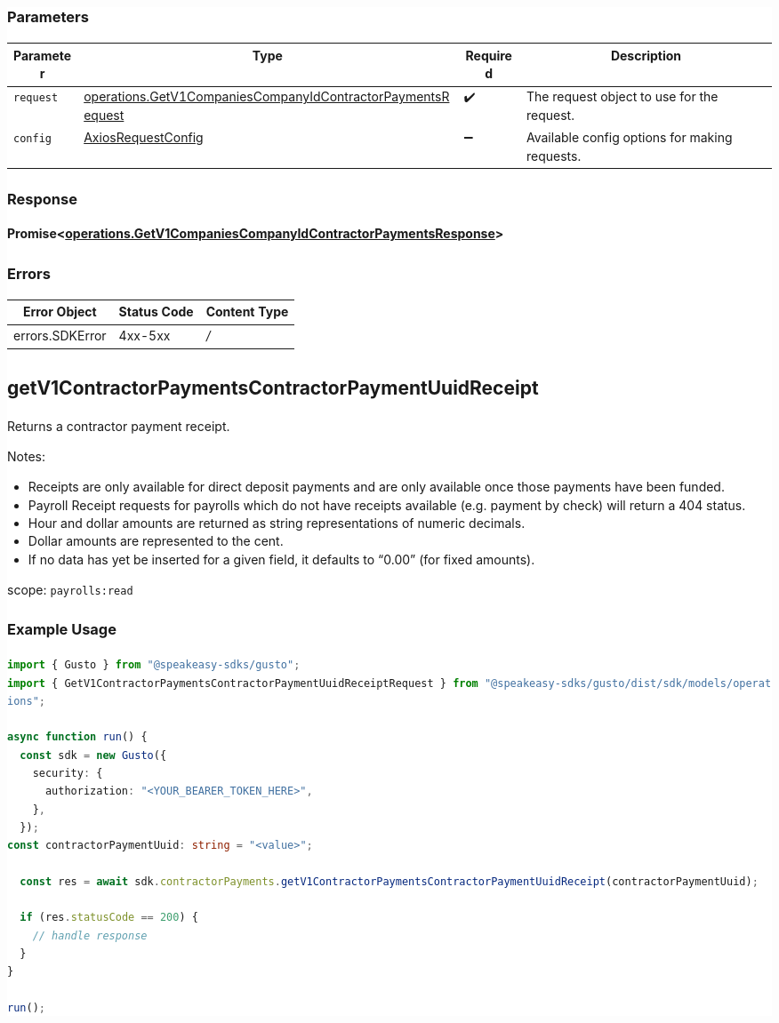 ### Parameters

| Parameter                                                                                                                                      | Type                                                                                                                                           | Required                                                                                                                                       | Description                                                                                                                                    |
| ---------------------------------------------------------------------------------------------------------------------------------------------- | ---------------------------------------------------------------------------------------------------------------------------------------------- | ---------------------------------------------------------------------------------------------------------------------------------------------- | ---------------------------------------------------------------------------------------------------------------------------------------------- |
| `request`                                                                                                                                      | [operations.GetV1CompaniesCompanyIdContractorPaymentsRequest](../../sdk/models/operations/getv1companiescompanyidcontractorpaymentsrequest.md) | :heavy_check_mark:                                                                                                                             | The request object to use for the request.                                                                                                     |
| `config`                                                                                                                                       | [AxiosRequestConfig](https://axios-http.com/docs/req_config)                                                                                   | :heavy_minus_sign:                                                                                                                             | Available config options for making requests.                                                                                                  |


### Response

**Promise<[operations.GetV1CompaniesCompanyIdContractorPaymentsResponse](../../sdk/models/operations/getv1companiescompanyidcontractorpaymentsresponse.md)>**
### Errors

| Error Object    | Status Code     | Content Type    |
| --------------- | --------------- | --------------- |
| errors.SDKError | 4xx-5xx         | */*             |

## getV1ContractorPaymentsContractorPaymentUuidReceipt

Returns a contractor payment receipt.

Notes:
* Receipts are only available for direct deposit payments and are only available once those payments have been funded.
* Payroll Receipt requests for payrolls which do not have receipts available (e.g. payment by check) will return a 404 status.
* Hour and dollar amounts are returned as string representations of numeric decimals.
* Dollar amounts are represented to the cent.
* If no data has yet be inserted for a given field, it defaults to “0.00” (for fixed amounts).

scope: `payrolls:read`

### Example Usage

```typescript
import { Gusto } from "@speakeasy-sdks/gusto";
import { GetV1ContractorPaymentsContractorPaymentUuidReceiptRequest } from "@speakeasy-sdks/gusto/dist/sdk/models/operations";

async function run() {
  const sdk = new Gusto({
    security: {
      authorization: "<YOUR_BEARER_TOKEN_HERE>",
    },
  });
const contractorPaymentUuid: string = "<value>";

  const res = await sdk.contractorPayments.getV1ContractorPaymentsContractorPaymentUuidReceipt(contractorPaymentUuid);

  if (res.statusCode == 200) {
    // handle response
  }
}

run();
```

